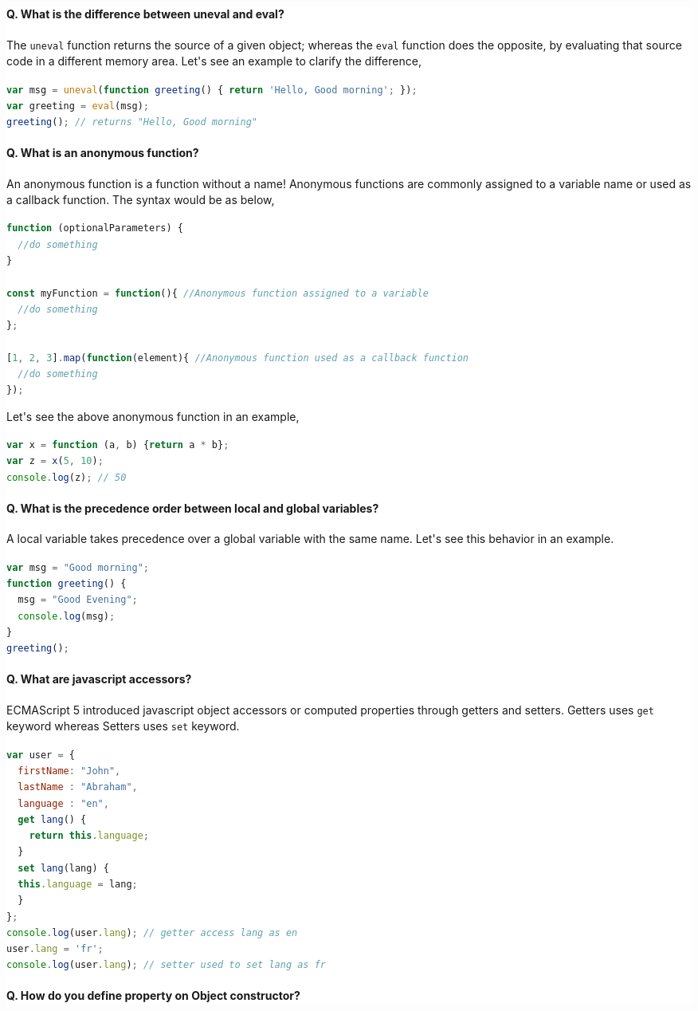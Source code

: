 #### Q. What is the difference between uneval and eval?
The `uneval` function returns the source of a given object; whereas the `eval` function does the opposite, by evaluating that source code in a different memory area. Let's see an example to clarify the difference,
```javascript
var msg = uneval(function greeting() { return 'Hello, Good morning'; });
var greeting = eval(msg);
greeting(); // returns "Hello, Good morning"
```
#### Q. What is an anonymous function?
An anonymous function is a function without a name! Anonymous functions are commonly assigned to a variable name or used as a callback function. The syntax would be as below,
```javascript
function (optionalParameters) {
  //do something
}

const myFunction = function(){ //Anonymous function assigned to a variable
  //do something
};

[1, 2, 3].map(function(element){ //Anonymous function used as a callback function
  //do something
});
```
Let's see the above anonymous function in an example,
```javascript
var x = function (a, b) {return a * b};
var z = x(5, 10);
console.log(z); // 50
```
#### Q. What is the precedence order between local and global variables?
A local variable takes precedence over a global variable with the same name. Let's see this behavior in an example.
```javascript
var msg = "Good morning";
function greeting() {
  msg = "Good Evening";
  console.log(msg);
}
greeting();
```
#### Q. What are javascript accessors?
ECMAScript 5 introduced javascript object accessors or computed properties through getters and setters. Getters uses `get` keyword whereas Setters uses `set` keyword.
```javascript
var user = {
  firstName: "John",
  lastName : "Abraham",
  language : "en",
  get lang() {
    return this.language;
  }
  set lang(lang) {
  this.language = lang;
  }
};
console.log(user.lang); // getter access lang as en
user.lang = 'fr';
console.log(user.lang); // setter used to set lang as fr
```
#### Q. How do you define property on Object constructor?